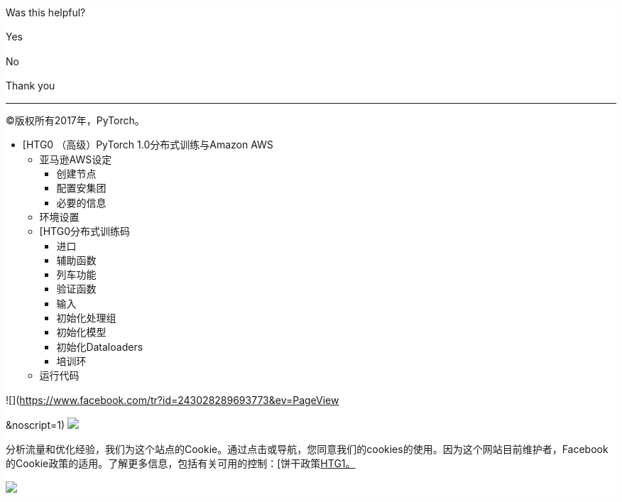 Was this helpful?

Yes

No

Thank you

* * *

©版权所有2017年，PyTorch。



  * [HTG0 （高级）PyTorch 1.0分布式训练与Amazon AWS 
    * 亚马逊AWS设定
      * 创建节点
      * 配置安集团
      * 必要的信息
    * 环境设置
    * [HTG0分布式训练码
      * 进口
      * 辅助函数
      * 列车功能
      * 验证函数
      * 输入
      * 初始化处理组
      * 初始化模型
      * 初始化Dataloaders 
      * 培训环
    * 运行代码

![](https://www.facebook.com/tr?id=243028289693773&ev=PageView

  &noscript=1)
![](https://www.googleadservices.com/pagead/conversion/795629140/?label=txkmCPmdtosBENSssfsC&guid=ON&script=0)







 
[](https://www.facebook.com/pytorch) [](https://twitter.com/pytorch)

分析流量和优化经验，我们为这个站点的Cookie。通过点击或导航，您同意我们的cookies的使用。因为这个网站目前维护者，Facebook的Cookie政策的适用。了解更多信息，包括有关可用的控制：[饼干政策[HTG1。](https://www.facebook.com/policies/cookies/)

![](../_static/images/pytorch-x.svg)

[](https://pytorch.org/)



